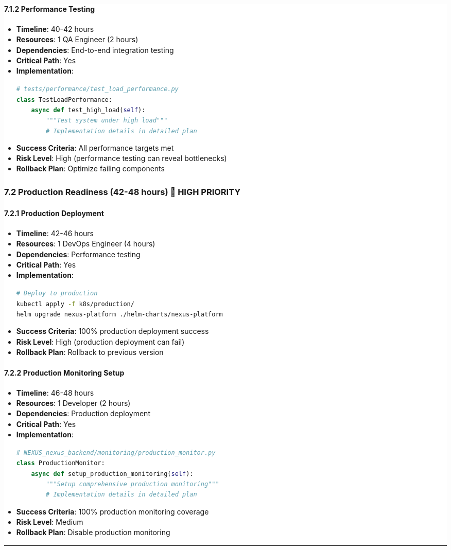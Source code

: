 #### **7.1.2 Performance Testing**

- **Timeline**: 40-42 hours
- **Resources**: 1 QA Engineer (2 hours)
- **Dependencies**: End-to-end integration testing
- **Critical Path**: Yes
- **Implementation**:
  ```python
  # tests/performance/test_load_performance.py
  class TestLoadPerformance:
      async def test_high_load(self):
          """Test system under high load"""
          # Implementation details in detailed plan
  ```
- **Success Criteria**: All performance targets met
- **Risk Level**: High (performance testing can reveal bottlenecks)
- **Rollback Plan**: Optimize failing components

### **7.2 Production Readiness (42-48 hours)** 🎯 **HIGH PRIORITY**

#### **7.2.1 Production Deployment**

- **Timeline**: 42-46 hours
- **Resources**: 1 DevOps Engineer (4 hours)
- **Dependencies**: Performance testing
- **Critical Path**: Yes
- **Implementation**:
  ```bash
  # Deploy to production
  kubectl apply -f k8s/production/
  helm upgrade nexus-platform ./helm-charts/nexus-platform
  ```
- **Success Criteria**: 100% production deployment success
- **Risk Level**: High (production deployment can fail)
- **Rollback Plan**: Rollback to previous version

#### **7.2.2 Production Monitoring Setup**

- **Timeline**: 46-48 hours
- **Resources**: 1 Developer (2 hours)
- **Dependencies**: Production deployment
- **Critical Path**: Yes
- **Implementation**:
  ```python
  # NEXUS_nexus_backend/monitoring/production_monitor.py
  class ProductionMonitor:
      async def setup_production_monitoring(self):
          """Setup comprehensive production monitoring"""
          # Implementation details in detailed plan
  ```
- **Success Criteria**: 100% production monitoring coverage
- **Risk Level**: Medium
- **Rollback Plan**: Disable production monitoring

---